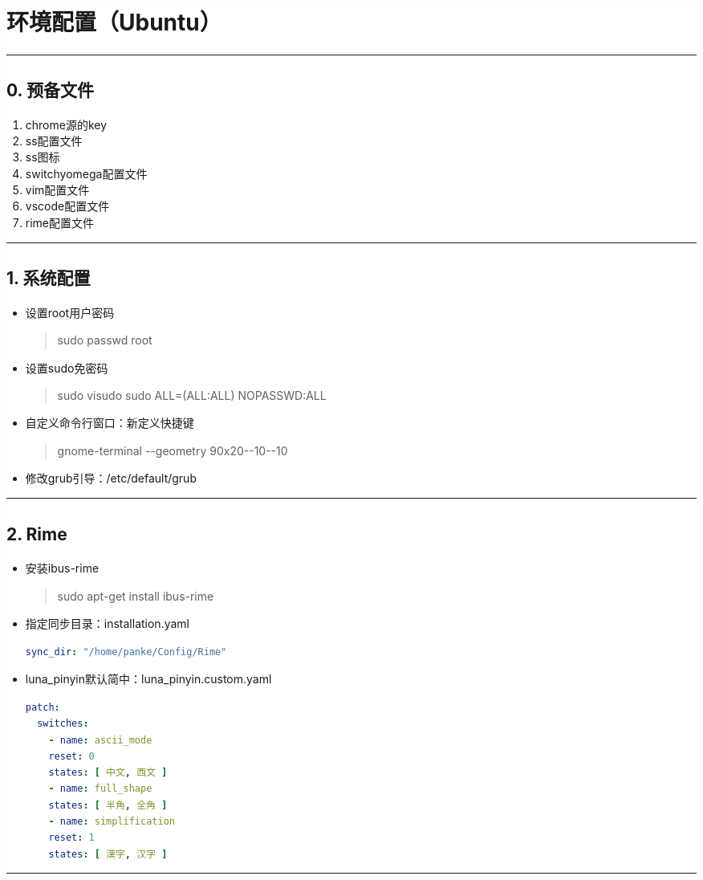 # 环境配置（Ubuntu）

---

## 0. 预备文件

1. chrome源的key
2. ss配置文件
3. ss图标
4. switchyomega配置文件
5. vim配置文件
6. vscode配置文件
7. rime配置文件

---

## 1. 系统配置

* 设置root用户密码
  > sudo passwd root
* 设置sudo免密码
  > sudo visudo
  > sudo ALL=(ALL:ALL) NOPASSWD:ALL
* 自定义命令行窗口：新定义快捷键
  > gnome-terminal --geometry 90x20--10--10
* 修改grub引导：/etc/default/grub

---

## 2. Rime

* 安装ibus-rime
  > sudo apt-get install ibus-rime

* 指定同步目录：installation.yaml

    ```yaml
    sync_dir: "/home/panke/Config/Rime"
    ```

* luna_pinyin默认简中：luna_pinyin.custom.yaml

    ```yaml
    patch:
      switches:
        - name: ascii_mode
        reset: 0
        states: [ 中文, 西文 ]
        - name: full_shape
        states: [ 半角, 全角 ]
        - name: simplification
        reset: 1
        states: [ 漢字, 汉字 ]
    ```

---